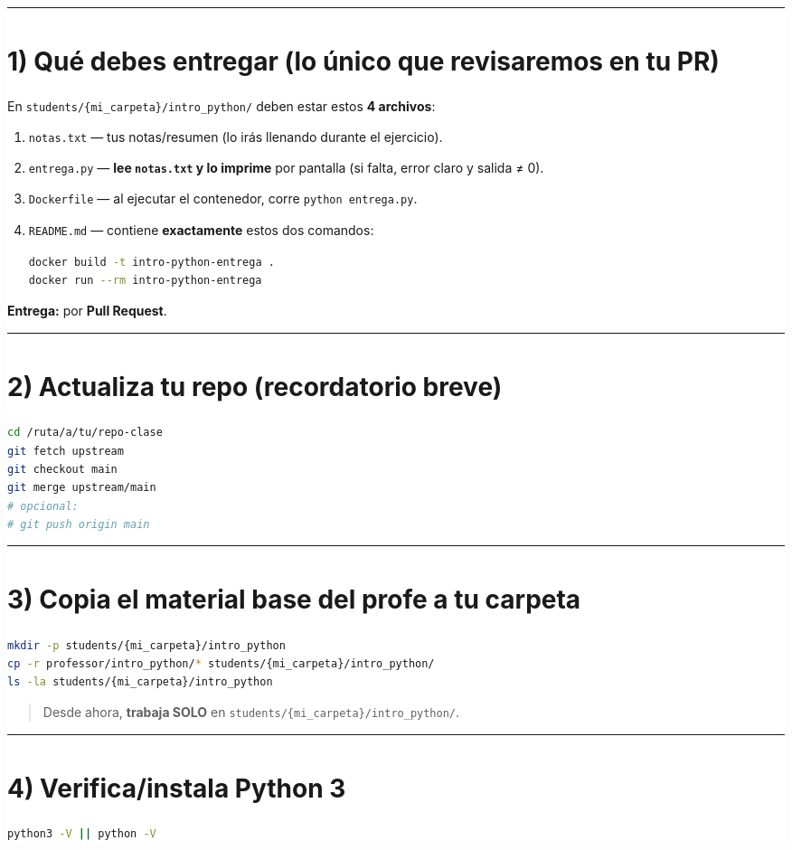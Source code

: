 

---

# 1) Qué debes entregar (lo único que revisaremos en tu PR)

En `students/{mi_carpeta}/intro_python/` deben estar estos **4 archivos**:

1. `notas.txt` — tus notas/resumen (lo irás llenando durante el ejercicio).
2. `entrega.py` — **lee `notas.txt` y lo imprime** por pantalla (si falta, error claro y salida ≠ 0).
3. `Dockerfile` — al ejecutar el contenedor, corre `python entrega.py`.
4. `README.md` — contiene **exactamente** estos dos comandos:

   ```bash
   docker build -t intro-python-entrega .
   docker run --rm intro-python-entrega
   ```

**Entrega:** por **Pull Request**.

---

# 2) Actualiza tu repo (recordatorio breve)

```bash
cd /ruta/a/tu/repo-clase
git fetch upstream
git checkout main
git merge upstream/main
# opcional:
# git push origin main
```

---

# 3) Copia el material base del profe a tu carpeta

```bash
mkdir -p students/{mi_carpeta}/intro_python
cp -r professor/intro_python/* students/{mi_carpeta}/intro_python/
ls -la students/{mi_carpeta}/intro_python
```

> Desde ahora, **trabaja SOLO** en `students/{mi_carpeta}/intro_python/`.

---

# 4) Verifica/instala Python 3

```bash
python3 -V || python -V
```
